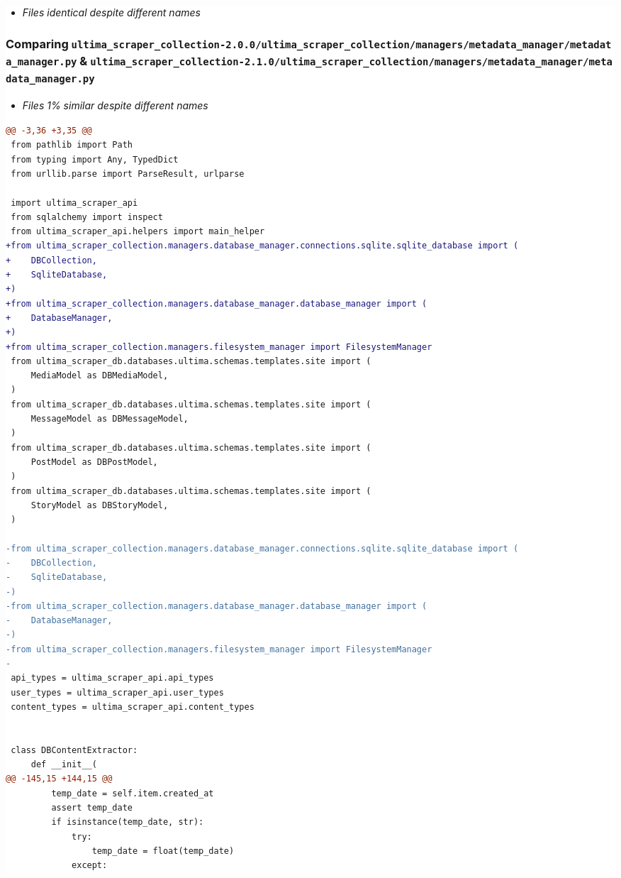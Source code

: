 * *Files identical despite different names*

### Comparing `ultima_scraper_collection-2.0.0/ultima_scraper_collection/managers/metadata_manager/metadata_manager.py` & `ultima_scraper_collection-2.1.0/ultima_scraper_collection/managers/metadata_manager/metadata_manager.py`

 * *Files 1% similar despite different names*

```diff
@@ -3,36 +3,35 @@
 from pathlib import Path
 from typing import Any, TypedDict
 from urllib.parse import ParseResult, urlparse
 
 import ultima_scraper_api
 from sqlalchemy import inspect
 from ultima_scraper_api.helpers import main_helper
+from ultima_scraper_collection.managers.database_manager.connections.sqlite.sqlite_database import (
+    DBCollection,
+    SqliteDatabase,
+)
+from ultima_scraper_collection.managers.database_manager.database_manager import (
+    DatabaseManager,
+)
+from ultima_scraper_collection.managers.filesystem_manager import FilesystemManager
 from ultima_scraper_db.databases.ultima.schemas.templates.site import (
     MediaModel as DBMediaModel,
 )
 from ultima_scraper_db.databases.ultima.schemas.templates.site import (
     MessageModel as DBMessageModel,
 )
 from ultima_scraper_db.databases.ultima.schemas.templates.site import (
     PostModel as DBPostModel,
 )
 from ultima_scraper_db.databases.ultima.schemas.templates.site import (
     StoryModel as DBStoryModel,
 )
 
-from ultima_scraper_collection.managers.database_manager.connections.sqlite.sqlite_database import (
-    DBCollection,
-    SqliteDatabase,
-)
-from ultima_scraper_collection.managers.database_manager.database_manager import (
-    DatabaseManager,
-)
-from ultima_scraper_collection.managers.filesystem_manager import FilesystemManager
-
 api_types = ultima_scraper_api.api_types
 user_types = ultima_scraper_api.user_types
 content_types = ultima_scraper_api.content_types
 
 
 class DBContentExtractor:
     def __init__(
@@ -145,15 +144,15 @@
         temp_date = self.item.created_at
         assert temp_date
         if isinstance(temp_date, str):
             try:
                 temp_date = float(temp_date)
             except:
```